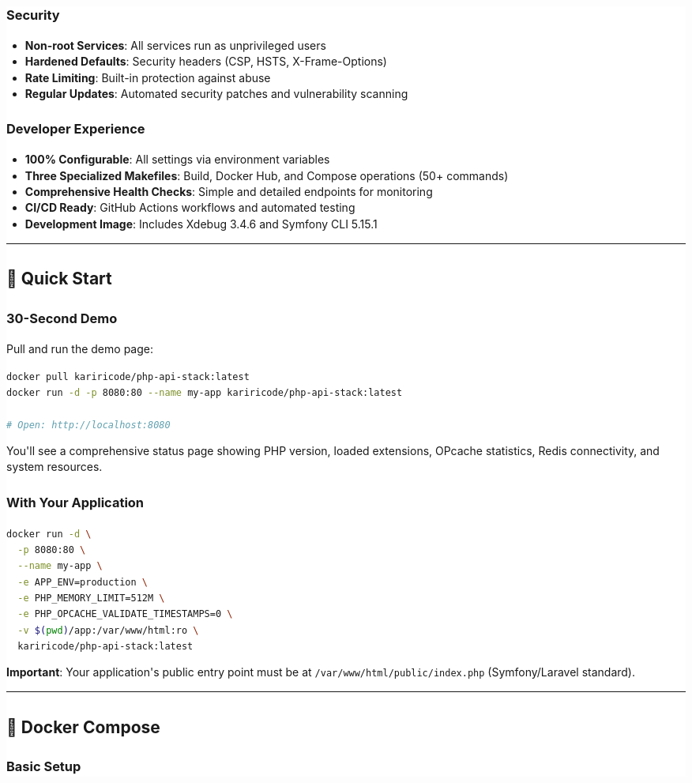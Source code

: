 ### Security
* **Non-root Services**: All services run as unprivileged users
* **Hardened Defaults**: Security headers (CSP, HSTS, X-Frame-Options)
* **Rate Limiting**: Built-in protection against abuse
* **Regular Updates**: Automated security patches and vulnerability scanning

### Developer Experience
* **100% Configurable**: All settings via environment variables
* **Three Specialized Makefiles**: Build, Docker Hub, and Compose operations (50+ commands)
* **Comprehensive Health Checks**: Simple and detailed endpoints for monitoring
* **CI/CD Ready**: GitHub Actions workflows and automated testing
* **Development Image**: Includes Xdebug 3.4.6 and Symfony CLI 5.15.1

---

## 🚀 Quick Start

### 30-Second Demo

Pull and run the demo page:

```bash
docker pull kariricode/php-api-stack:latest
docker run -d -p 8080:80 --name my-app kariricode/php-api-stack:latest

# Open: http://localhost:8080
```

You'll see a comprehensive status page showing PHP version, loaded extensions, OPcache statistics, Redis connectivity, and system resources.

### With Your Application

```bash
docker run -d \
  -p 8080:80 \
  --name my-app \
  -e APP_ENV=production \
  -e PHP_MEMORY_LIMIT=512M \
  -e PHP_OPCACHE_VALIDATE_TIMESTAMPS=0 \
  -v $(pwd)/app:/var/www/html:ro \
  kariricode/php-api-stack:latest
```

**Important**: Your application's public entry point must be at `/var/www/html/public/index.php` (Symfony/Laravel standard).

---

## 🐳 Docker Compose

### Basic Setup
